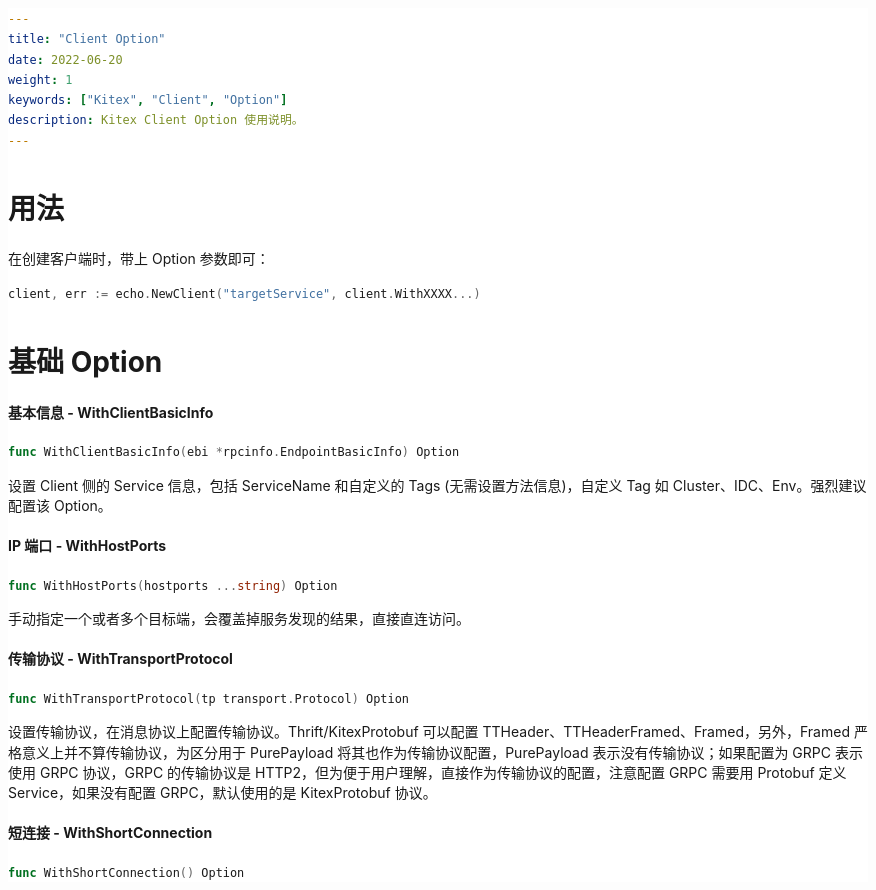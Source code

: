 ```yaml
---
title: "Client Option"
date: 2022-06-20
weight: 1
keywords: ["Kitex", "Client", "Option"]
description: Kitex Client Option 使用说明。
---
```


# 用法

在创建客户端时，带上 Option 参数即可：

```go
client, err := echo.NewClient("targetService", client.WithXXXX...)
```



# 基础 Option

#### 基本信息 - WithClientBasicInfo

```go
func WithClientBasicInfo(ebi *rpcinfo.EndpointBasicInfo) Option
```

设置 Client 侧的 Service 信息，包括 ServiceName 和自定义的 Tags (无需设置方法信息)，自定义 Tag 如 Cluster、IDC、Env。强烈建议配置该 Option。



#### IP 端口 - WithHostPorts

```go
func WithHostPorts(hostports ...string) Option
```

手动指定一个或者多个目标端，会覆盖掉服务发现的结果，直接直连访问。



#### 传输协议 - WithTransportProtocol

```go
func WithTransportProtocol(tp transport.Protocol) Option
```

设置传输协议，在消息协议上配置传输协议。Thrift/KitexProtobuf 可以配置 TTHeader、TTHeaderFramed、Framed，另外，Framed 严格意义上并不算传输协议，为区分用于 PurePayload 将其也作为传输协议配置，PurePayload 表示没有传输协议；如果配置为 GRPC 表示使用 GRPC 协议，GRPC 的传输协议是 HTTP2，但为便于用户理解，直接作为传输协议的配置，注意配置 GRPC 需要用 Protobuf 定义 Service，如果没有配置 GRPC，默认使用的是 KitexProtobuf 协议。



#### 短连接 - WithShortConnection

```go
func WithShortConnection() Option
```
